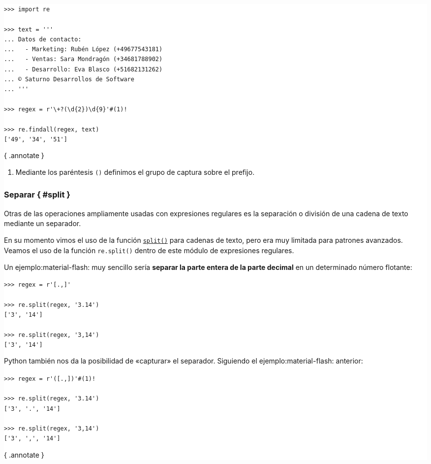 ```pycon
>>> import re

>>> text = '''
... Datos de contacto:
...   - Marketing: Rubén López (+49677543181)
...   - Ventas: Sara Mondragón (+34681788902)
...   - Desarrollo: Eva Blasco (+51682131262)
... © Saturno Desarrollos de Software
... '''

>>> regex = r'\+?(\d{2})\d{9}'#(1)!

>>> re.findall(regex, text)
['49', '34', '51']
```
{ .annotate }

1. Mediante los paréntesis `()` definimos el grupo de captura sobre el prefijo.

### Separar { #split }

Otras de las operaciones ampliamente usadas con expresiones regulares es la separación o división de una cadena de texto mediante un separador.

En su momento vimos el uso de la función [`split()`](../../core/datastructures/lists.md#split) para cadenas de texto, pero era muy limitada para patrones avanzados. Veamos el uso de la función `re.split()` dentro de este módulo de expresiones regulares.

Un <span class="example">ejemplo:material-flash:</span> muy sencillo sería **separar la parte entera de la parte decimal** en un determinado número flotante:

```pycon
>>> regex = r'[.,]'

>>> re.split(regex, '3.14')
['3', '14']

>>> re.split(regex, '3,14')
['3', '14']
```

Python también nos da la posibilidad de «capturar» el separador. Siguiendo el <span class="example">ejemplo:material-flash:</span> anterior:

```pycon
>>> regex = r'([.,])'#(1)!

>>> re.split(regex, '3.14')
['3', '.', '14']

>>> re.split(regex, '3,14')
['3', ',', '14']
```
{ .annotate }
